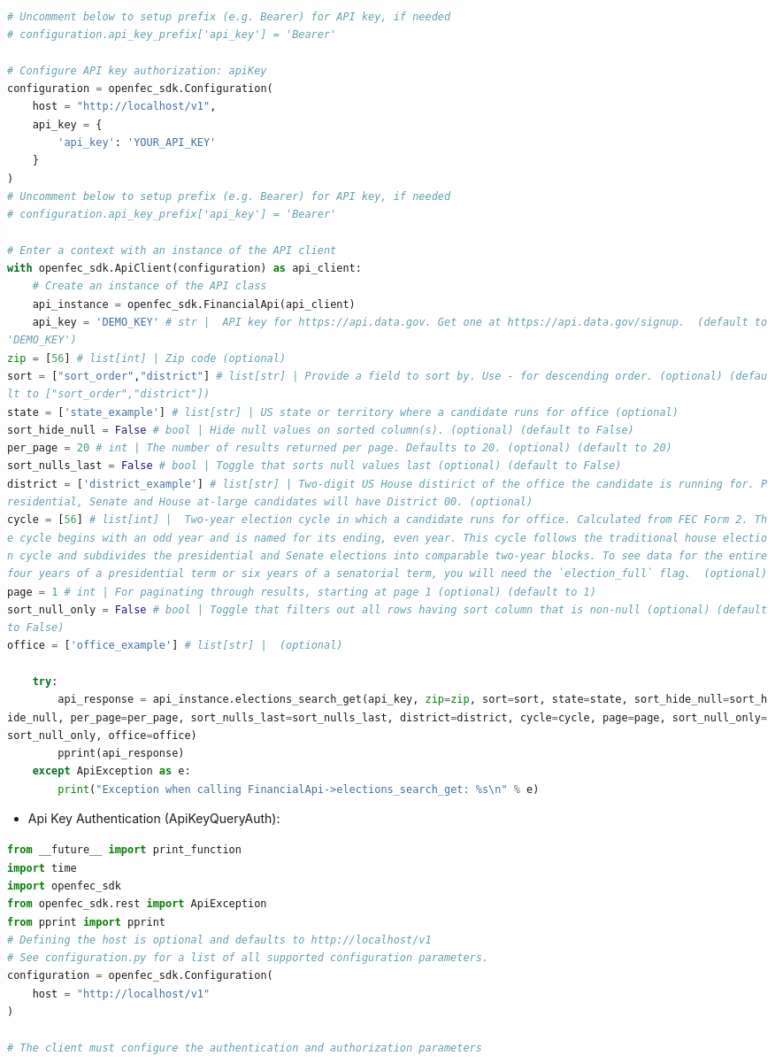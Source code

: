 ```python
# Uncomment below to setup prefix (e.g. Bearer) for API key, if needed
# configuration.api_key_prefix['api_key'] = 'Bearer'

# Configure API key authorization: apiKey
configuration = openfec_sdk.Configuration(
    host = "http://localhost/v1",
    api_key = {
        'api_key': 'YOUR_API_KEY'
    }
)
# Uncomment below to setup prefix (e.g. Bearer) for API key, if needed
# configuration.api_key_prefix['api_key'] = 'Bearer'

# Enter a context with an instance of the API client
with openfec_sdk.ApiClient(configuration) as api_client:
    # Create an instance of the API class
    api_instance = openfec_sdk.FinancialApi(api_client)
    api_key = 'DEMO_KEY' # str |  API key for https://api.data.gov. Get one at https://api.data.gov/signup.  (default to 'DEMO_KEY')
zip = [56] # list[int] | Zip code (optional)
sort = ["sort_order","district"] # list[str] | Provide a field to sort by. Use - for descending order. (optional) (default to ["sort_order","district"])
state = ['state_example'] # list[str] | US state or territory where a candidate runs for office (optional)
sort_hide_null = False # bool | Hide null values on sorted column(s). (optional) (default to False)
per_page = 20 # int | The number of results returned per page. Defaults to 20. (optional) (default to 20)
sort_nulls_last = False # bool | Toggle that sorts null values last (optional) (default to False)
district = ['district_example'] # list[str] | Two-digit US House distirict of the office the candidate is running for. Presidential, Senate and House at-large candidates will have District 00. (optional)
cycle = [56] # list[int] |  Two-year election cycle in which a candidate runs for office. Calculated from FEC Form 2. The cycle begins with an odd year and is named for its ending, even year. This cycle follows the traditional house election cycle and subdivides the presidential and Senate elections into comparable two-year blocks. To see data for the entire four years of a presidential term or six years of a senatorial term, you will need the `election_full` flag.  (optional)
page = 1 # int | For paginating through results, starting at page 1 (optional) (default to 1)
sort_null_only = False # bool | Toggle that filters out all rows having sort column that is non-null (optional) (default to False)
office = ['office_example'] # list[str] |  (optional)

    try:
        api_response = api_instance.elections_search_get(api_key, zip=zip, sort=sort, state=state, sort_hide_null=sort_hide_null, per_page=per_page, sort_nulls_last=sort_nulls_last, district=district, cycle=cycle, page=page, sort_null_only=sort_null_only, office=office)
        pprint(api_response)
    except ApiException as e:
        print("Exception when calling FinancialApi->elections_search_get: %s\n" % e)
```

* Api Key Authentication (ApiKeyQueryAuth):
```python
from __future__ import print_function
import time
import openfec_sdk
from openfec_sdk.rest import ApiException
from pprint import pprint
# Defining the host is optional and defaults to http://localhost/v1
# See configuration.py for a list of all supported configuration parameters.
configuration = openfec_sdk.Configuration(
    host = "http://localhost/v1"
)

# The client must configure the authentication and authorization parameters
```